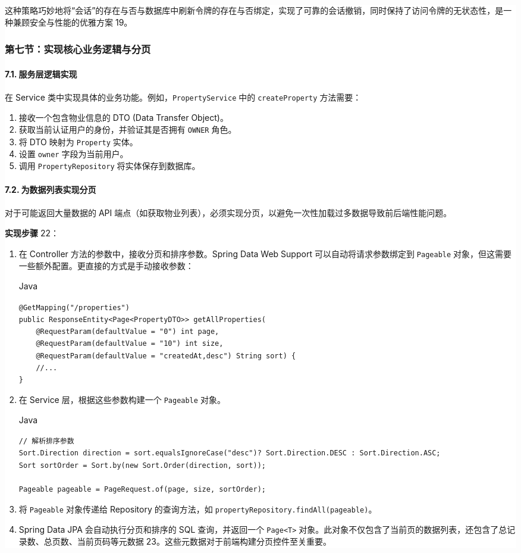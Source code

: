 这种策略巧妙地将“会话”的存在与否与数据库中刷新令牌的存在与否绑定，实现了可靠的会话撤销，同时保持了访问令牌的无状态性，是一种兼顾安全与性能的优雅方案 19。



### **第七节：实现核心业务逻辑与分页**





#### **7.1. 服务层逻辑实现**



在 Service 类中实现具体的业务功能。例如，`PropertyService` 中的 `createProperty` 方法需要：

1. 接收一个包含物业信息的 DTO (Data Transfer Object)。
2. 获取当前认证用户的身份，并验证其是否拥有 `OWNER` 角色。
3. 将 DTO 映射为 `Property` 实体。
4. 设置 `owner` 字段为当前用户。
5. 调用 `PropertyRepository` 将实体保存到数据库。



#### **7.2. 为数据列表实现分页**



对于可能返回大量数据的 API 端点（如获取物业列表），必须实现分页，以避免一次性加载过多数据导致前后端性能问题。

**实现步骤** 22：

1. 在 Controller 方法的参数中，接收分页和排序参数。Spring Data Web Support 可以自动将请求参数绑定到 `Pageable` 对象，但这需要一些额外配置。更直接的方式是手动接收参数：

   Java

   ```
   @GetMapping("/properties")
   public ResponseEntity<Page<PropertyDTO>> getAllProperties(
       @RequestParam(defaultValue = "0") int page,
       @RequestParam(defaultValue = "10") int size,
       @RequestParam(defaultValue = "createdAt,desc") String sort) {
       //...
   }
   ```

2. 在 Service 层，根据这些参数构建一个 `Pageable` 对象。

   Java

   ```
   // 解析排序参数
   Sort.Direction direction = sort.equalsIgnoreCase("desc")? Sort.Direction.DESC : Sort.Direction.ASC;
   Sort sortOrder = Sort.by(new Sort.Order(direction, sort));
   
   Pageable pageable = PageRequest.of(page, size, sortOrder);
   ```

3. 将 `Pageable` 对象传递给 Repository 的查询方法，如 `propertyRepository.findAll(pageable)`。

4. Spring Data JPA 会自动执行分页和排序的 SQL 查询，并返回一个 `Page<T>` 对象。此对象不仅包含了当前页的数据列表，还包含了总记录数、总页数、当前页码等元数据 23。这些元数据对于前端构建分页控件至关重要。
